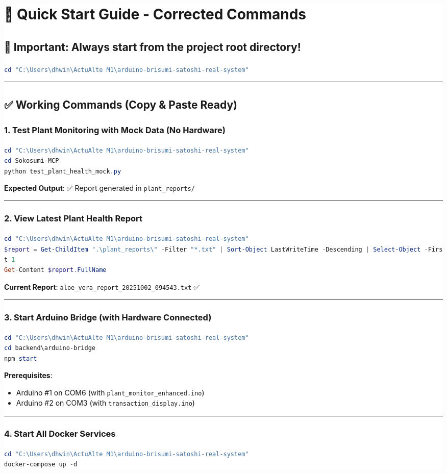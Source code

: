 # 🚀 Quick Start Guide - Corrected Commands

## 📍 Important: Always start from the project root directory!

```powershell
cd "C:\Users\dhwin\ActuAlte M1\arduino-brisumi-satoshi-real-system"
```

---

## ✅ Working Commands (Copy & Paste Ready)

### 1. Test Plant Monitoring with Mock Data (No Hardware)
```powershell
cd "C:\Users\dhwin\ActuAlte M1\arduino-brisumi-satoshi-real-system"
cd Sokosumi-MCP
python test_plant_health_mock.py
```

**Expected Output**: ✅ Report generated in `plant_reports/`

---

### 2. View Latest Plant Health Report
```powershell
cd "C:\Users\dhwin\ActuAlte M1\arduino-brisumi-satoshi-real-system"
$report = Get-ChildItem ".\plant_reports\" -Filter "*.txt" | Sort-Object LastWriteTime -Descending | Select-Object -First 1
Get-Content $report.FullName
```

**Current Report**: `aloe_vera_report_20251002_094543.txt` ✅

---

### 3. Start Arduino Bridge (with Hardware Connected)
```powershell
cd "C:\Users\dhwin\ActuAlte M1\arduino-brisumi-satoshi-real-system"
cd backend\arduino-bridge
npm start
```

**Prerequisites**: 
- Arduino #1 on COM6 (with `plant_monitor_enhanced.ino`)
- Arduino #2 on COM3 (with `transaction_display.ino`)

---

### 4. Start All Docker Services
```powershell
cd "C:\Users\dhwin\ActuAlte M1\arduino-brisumi-satoshi-real-system"
docker-compose up -d
```
